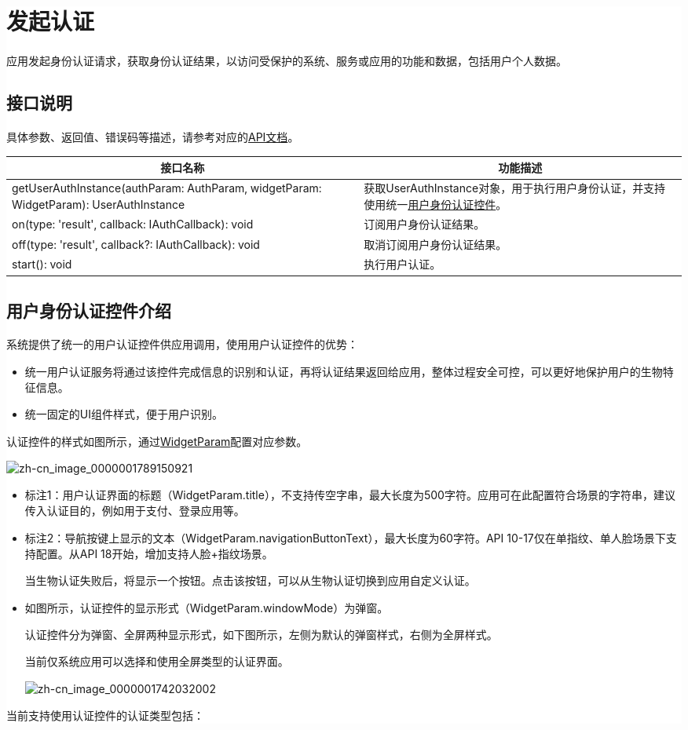 # 发起认证








应用发起身份认证请求，获取身份认证结果，以访问受保护的系统、服务或应用的功能和数据，包括用户个人数据。

## 接口说明

具体参数、返回值、错误码等描述，请参考对应的[API文档](../../reference/apis-user-authentication-kit/js-apis-useriam-userauth.md#userauthgetuserauthinstance10)。

| 接口名称 | 功能描述 | 
| -------- | -------- |
| getUserAuthInstance(authParam: AuthParam, widgetParam: WidgetParam): UserAuthInstance | 获取UserAuthInstance对象，用于执行用户身份认证，并支持使用统一[用户身份认证控件](#用户身份认证控件介绍)。 | 
| on(type: 'result', callback: IAuthCallback): void | 订阅用户身份认证结果。 | 
| off(type: 'result', callback?: IAuthCallback): void | 取消订阅用户身份认证结果。 | 
| start(): void | 执行用户认证。 | 

## 用户身份认证控件介绍

系统提供了统一的用户认证控件供应用调用，使用用户认证控件的优势：

- 统一用户认证服务将通过该控件完成信息的识别和认证，再将认证结果返回给应用，整体过程安全可控，可以更好地保护用户的生物特征信息。

- 统一固定的UI组件样式，便于用户识别。

认证控件的样式如图所示，通过[WidgetParam](../../reference/apis-user-authentication-kit/js-apis-useriam-userauth.md#widgetparam10)配置对应参数。


![zh-cn_image_0000001789150921](figures/zh-cn_image_0000001789150921.png)


- 标注1：用户认证界面的标题（WidgetParam.title），不支持传空字串，最大长度为500字符。应用可在此配置符合场景的字符串，建议传入认证目的，例如用于支付、登录应用等。

- 标注2：导航按键上显示的文本（WidgetParam.navigationButtonText），最大长度为60字符。API 10-17仅在单指纹、单人脸场景下支持配置。从API 18开始，增加支持人脸+指纹场景。

  当生物认证失败后，将显示一个按钮。点击该按钮，可以从生物认证切换到应用自定义认证。


- 如图所示，认证控件的显示形式（WidgetParam.windowMode）为弹窗。
  
  认证控件分为弹窗、全屏两种显示形式，如下图所示，左侧为默认的弹窗样式，右侧为全屏样式。

  当前仅系统应用可以选择和使用全屏类型的认证界面。

  ![zh-cn_image_0000001742032002](figures/zh-cn_image_0000001742032002.png)


当前支持使用认证控件的认证类型包括：
